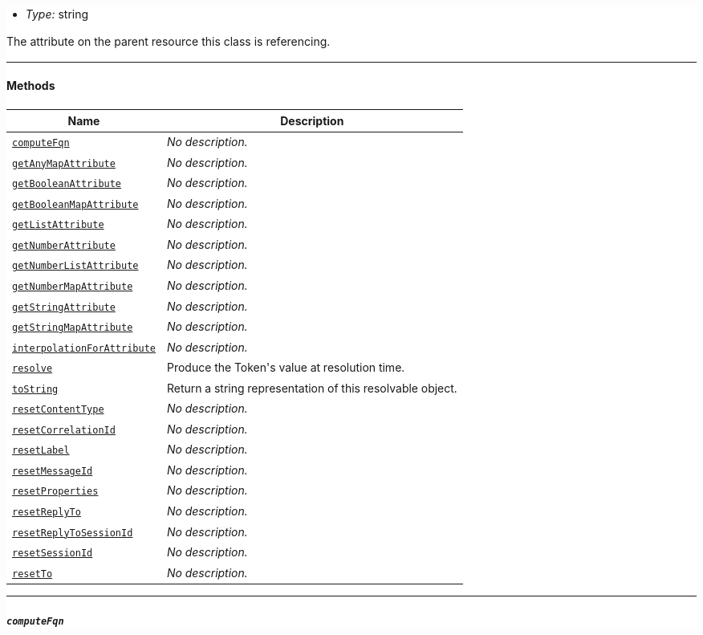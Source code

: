 - *Type:* string

The attribute on the parent resource this class is referencing.

---

#### Methods <a name="Methods" id="Methods"></a>

| **Name** | **Description** |
| --- | --- |
| <code><a href="#@cdktf/provider-azurerm.servicebusSubscriptionRule.ServicebusSubscriptionRuleCorrelationFilterOutputReference.computeFqn">computeFqn</a></code> | *No description.* |
| <code><a href="#@cdktf/provider-azurerm.servicebusSubscriptionRule.ServicebusSubscriptionRuleCorrelationFilterOutputReference.getAnyMapAttribute">getAnyMapAttribute</a></code> | *No description.* |
| <code><a href="#@cdktf/provider-azurerm.servicebusSubscriptionRule.ServicebusSubscriptionRuleCorrelationFilterOutputReference.getBooleanAttribute">getBooleanAttribute</a></code> | *No description.* |
| <code><a href="#@cdktf/provider-azurerm.servicebusSubscriptionRule.ServicebusSubscriptionRuleCorrelationFilterOutputReference.getBooleanMapAttribute">getBooleanMapAttribute</a></code> | *No description.* |
| <code><a href="#@cdktf/provider-azurerm.servicebusSubscriptionRule.ServicebusSubscriptionRuleCorrelationFilterOutputReference.getListAttribute">getListAttribute</a></code> | *No description.* |
| <code><a href="#@cdktf/provider-azurerm.servicebusSubscriptionRule.ServicebusSubscriptionRuleCorrelationFilterOutputReference.getNumberAttribute">getNumberAttribute</a></code> | *No description.* |
| <code><a href="#@cdktf/provider-azurerm.servicebusSubscriptionRule.ServicebusSubscriptionRuleCorrelationFilterOutputReference.getNumberListAttribute">getNumberListAttribute</a></code> | *No description.* |
| <code><a href="#@cdktf/provider-azurerm.servicebusSubscriptionRule.ServicebusSubscriptionRuleCorrelationFilterOutputReference.getNumberMapAttribute">getNumberMapAttribute</a></code> | *No description.* |
| <code><a href="#@cdktf/provider-azurerm.servicebusSubscriptionRule.ServicebusSubscriptionRuleCorrelationFilterOutputReference.getStringAttribute">getStringAttribute</a></code> | *No description.* |
| <code><a href="#@cdktf/provider-azurerm.servicebusSubscriptionRule.ServicebusSubscriptionRuleCorrelationFilterOutputReference.getStringMapAttribute">getStringMapAttribute</a></code> | *No description.* |
| <code><a href="#@cdktf/provider-azurerm.servicebusSubscriptionRule.ServicebusSubscriptionRuleCorrelationFilterOutputReference.interpolationForAttribute">interpolationForAttribute</a></code> | *No description.* |
| <code><a href="#@cdktf/provider-azurerm.servicebusSubscriptionRule.ServicebusSubscriptionRuleCorrelationFilterOutputReference.resolve">resolve</a></code> | Produce the Token's value at resolution time. |
| <code><a href="#@cdktf/provider-azurerm.servicebusSubscriptionRule.ServicebusSubscriptionRuleCorrelationFilterOutputReference.toString">toString</a></code> | Return a string representation of this resolvable object. |
| <code><a href="#@cdktf/provider-azurerm.servicebusSubscriptionRule.ServicebusSubscriptionRuleCorrelationFilterOutputReference.resetContentType">resetContentType</a></code> | *No description.* |
| <code><a href="#@cdktf/provider-azurerm.servicebusSubscriptionRule.ServicebusSubscriptionRuleCorrelationFilterOutputReference.resetCorrelationId">resetCorrelationId</a></code> | *No description.* |
| <code><a href="#@cdktf/provider-azurerm.servicebusSubscriptionRule.ServicebusSubscriptionRuleCorrelationFilterOutputReference.resetLabel">resetLabel</a></code> | *No description.* |
| <code><a href="#@cdktf/provider-azurerm.servicebusSubscriptionRule.ServicebusSubscriptionRuleCorrelationFilterOutputReference.resetMessageId">resetMessageId</a></code> | *No description.* |
| <code><a href="#@cdktf/provider-azurerm.servicebusSubscriptionRule.ServicebusSubscriptionRuleCorrelationFilterOutputReference.resetProperties">resetProperties</a></code> | *No description.* |
| <code><a href="#@cdktf/provider-azurerm.servicebusSubscriptionRule.ServicebusSubscriptionRuleCorrelationFilterOutputReference.resetReplyTo">resetReplyTo</a></code> | *No description.* |
| <code><a href="#@cdktf/provider-azurerm.servicebusSubscriptionRule.ServicebusSubscriptionRuleCorrelationFilterOutputReference.resetReplyToSessionId">resetReplyToSessionId</a></code> | *No description.* |
| <code><a href="#@cdktf/provider-azurerm.servicebusSubscriptionRule.ServicebusSubscriptionRuleCorrelationFilterOutputReference.resetSessionId">resetSessionId</a></code> | *No description.* |
| <code><a href="#@cdktf/provider-azurerm.servicebusSubscriptionRule.ServicebusSubscriptionRuleCorrelationFilterOutputReference.resetTo">resetTo</a></code> | *No description.* |

---

##### `computeFqn` <a name="computeFqn" id="@cdktf/provider-azurerm.servicebusSubscriptionRule.ServicebusSubscriptionRuleCorrelationFilterOutputReference.computeFqn"></a>
